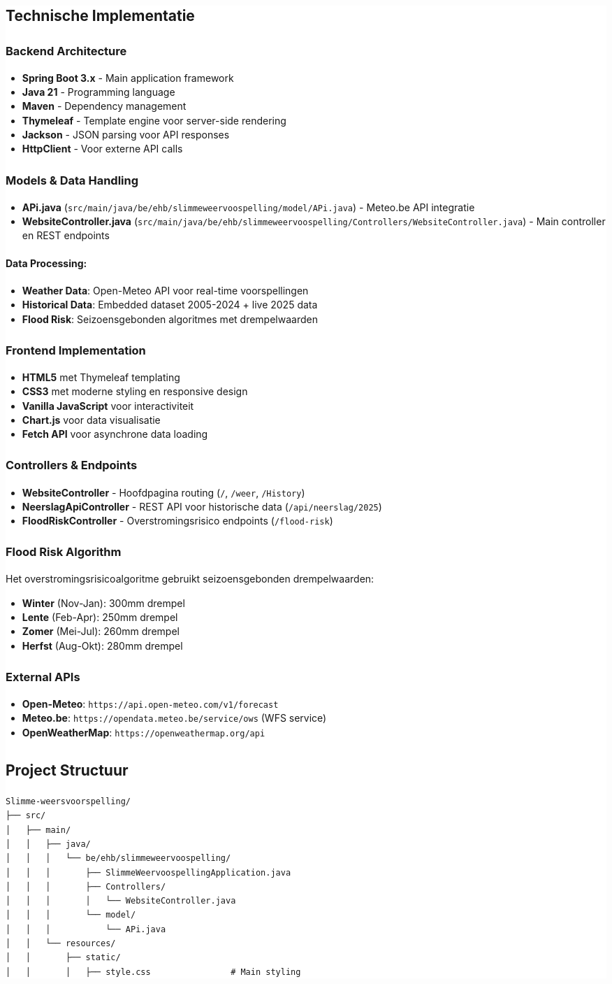 ## Technische Implementatie

### Backend Architecture
- **Spring Boot 3.x** - Main application framework
- **Java 21** - Programming language
- **Maven** - Dependency management
- **Thymeleaf** - Template engine voor server-side rendering
- **Jackson** - JSON parsing voor API responses
- **HttpClient** - Voor externe API calls

### Models & Data Handling
- **APi.java** (`src/main/java/be/ehb/slimmeweervoospelling/model/APi.java`) - Meteo.be API integratie
- **WebsiteController.java** (`src/main/java/be/ehb/slimmeweervoospelling/Controllers/WebsiteController.java`) - Main controller en REST endpoints

#### Data Processing:
- **Weather Data**: Open-Meteo API voor real-time voorspellingen
- **Historical Data**: Embedded dataset 2005-2024 + live 2025 data
- **Flood Risk**: Seizoensgebonden algoritmes met drempelwaarden

### Frontend Implementation
- **HTML5** met Thymeleaf templating
- **CSS3** met moderne styling en responsive design
- **Vanilla JavaScript** voor interactiviteit
- **Chart.js** voor data visualisatie
- **Fetch API** voor asynchrone data loading

### Controllers & Endpoints
- **WebsiteController** - Hoofdpagina routing (`/`, `/weer`, `/History`)
- **NeerslagApiController** - REST API voor historische data (`/api/neerslag/2025`)
- **FloodRiskController** - Overstromingsrisico endpoints (`/flood-risk`)

### Flood Risk Algorithm
Het overstromingsrisicoalgoritme gebruikt seizoensgebonden drempelwaarden:
- **Winter** (Nov-Jan): 300mm drempel
- **Lente** (Feb-Apr): 250mm drempel
- **Zomer** (Mei-Jul): 260mm drempel
- **Herfst** (Aug-Okt): 280mm drempel

### External APIs
- **Open-Meteo**: `https://api.open-meteo.com/v1/forecast`
- **Meteo.be**: `https://opendata.meteo.be/service/ows` (WFS service)
- **OpenWeatherMap**: `https://openweathermap.org/api`

## Project Structuur

```
Slimme-weersvoorspelling/
├── src/
│   ├── main/
│   │   ├── java/
│   │   │   └── be/ehb/slimmeweervoospelling/
│   │   │       ├── SlimmeWeervoospellingApplication.java
│   │   │       ├── Controllers/
│   │   │       │   └── WebsiteController.java
│   │   │       └── model/
│   │   │           └── APi.java
│   │   └── resources/
│   │       ├── static/
│   │       │   ├── style.css                # Main styling
```